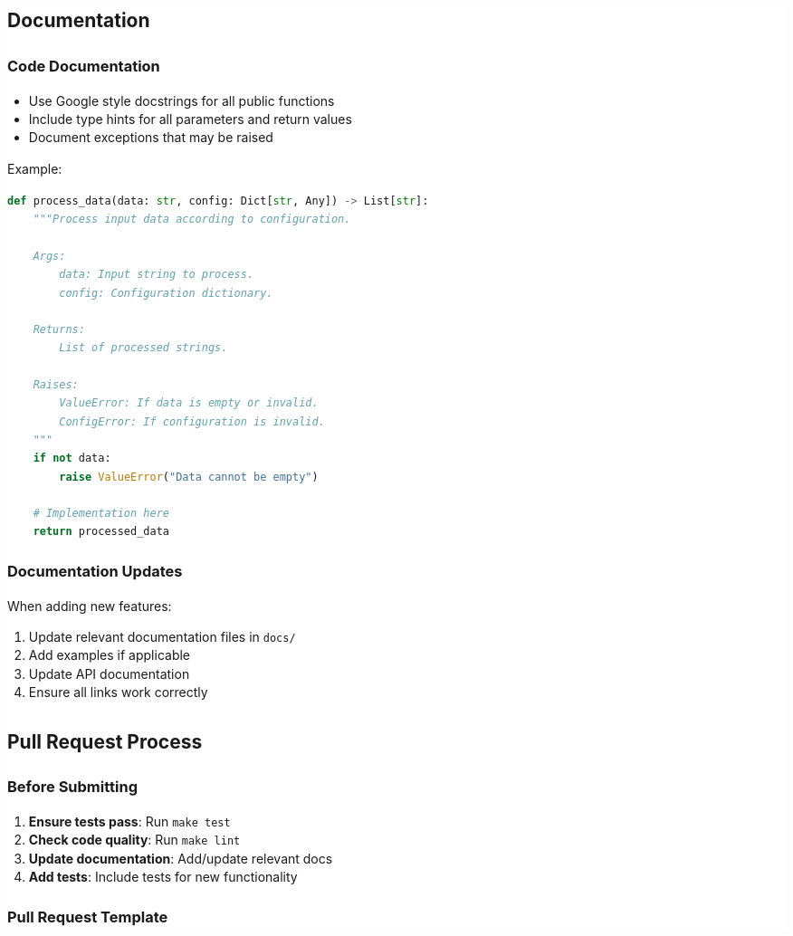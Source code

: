 ## Documentation

### Code Documentation

- Use Google style docstrings for all public functions
- Include type hints for all parameters and return values
- Document exceptions that may be raised

Example:

```python
def process_data(data: str, config: Dict[str, Any]) -> List[str]:
    """Process input data according to configuration.
    
    Args:
        data: Input string to process.
        config: Configuration dictionary.
        
    Returns:
        List of processed strings.
        
    Raises:
        ValueError: If data is empty or invalid.
        ConfigError: If configuration is invalid.
    """
    if not data:
        raise ValueError("Data cannot be empty")
    
    # Implementation here
    return processed_data
```

### Documentation Updates

When adding new features:

1. Update relevant documentation files in `docs/`
2. Add examples if applicable
3. Update API documentation
4. Ensure all links work correctly

## Pull Request Process

### Before Submitting

1. **Ensure tests pass**: Run `make test`
2. **Check code quality**: Run `make lint`
3. **Update documentation**: Add/update relevant docs
4. **Add tests**: Include tests for new functionality

### Pull Request Template
